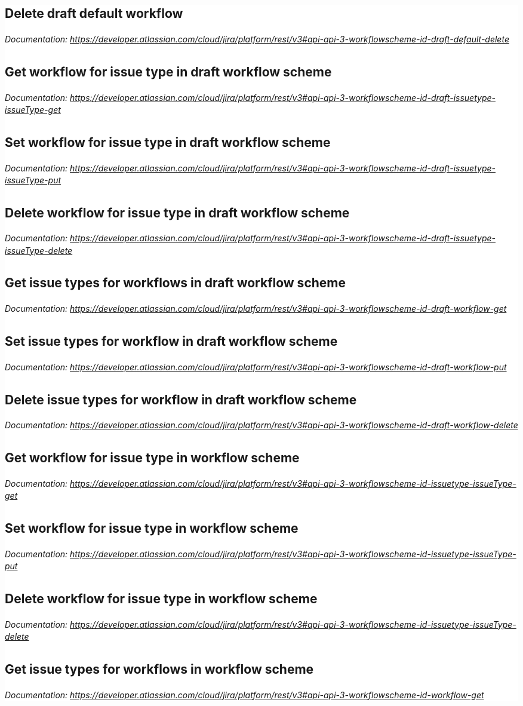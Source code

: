 ## Delete draft default workflow
_Documentation: https://developer.atlassian.com/cloud/jira/platform/rest/v3#api-api-3-workflowscheme-id-draft-default-delete_

## Get workflow for issue type in draft workflow scheme
_Documentation: https://developer.atlassian.com/cloud/jira/platform/rest/v3#api-api-3-workflowscheme-id-draft-issuetype-issueType-get_

## Set workflow for issue type in draft workflow scheme
_Documentation: https://developer.atlassian.com/cloud/jira/platform/rest/v3#api-api-3-workflowscheme-id-draft-issuetype-issueType-put_

## Delete workflow for issue type in draft workflow scheme
_Documentation: https://developer.atlassian.com/cloud/jira/platform/rest/v3#api-api-3-workflowscheme-id-draft-issuetype-issueType-delete_

## Get issue types for workflows in draft workflow scheme
_Documentation: https://developer.atlassian.com/cloud/jira/platform/rest/v3#api-api-3-workflowscheme-id-draft-workflow-get_

## Set issue types for workflow in draft workflow scheme
_Documentation: https://developer.atlassian.com/cloud/jira/platform/rest/v3#api-api-3-workflowscheme-id-draft-workflow-put_

## Delete issue types for workflow in draft workflow scheme
_Documentation: https://developer.atlassian.com/cloud/jira/platform/rest/v3#api-api-3-workflowscheme-id-draft-workflow-delete_

## Get workflow for issue type in workflow scheme
_Documentation: https://developer.atlassian.com/cloud/jira/platform/rest/v3#api-api-3-workflowscheme-id-issuetype-issueType-get_

## Set workflow for issue type in workflow scheme
_Documentation: https://developer.atlassian.com/cloud/jira/platform/rest/v3#api-api-3-workflowscheme-id-issuetype-issueType-put_

## Delete workflow for issue type in workflow scheme
_Documentation: https://developer.atlassian.com/cloud/jira/platform/rest/v3#api-api-3-workflowscheme-id-issuetype-issueType-delete_

## Get issue types for workflows in workflow scheme
_Documentation: https://developer.atlassian.com/cloud/jira/platform/rest/v3#api-api-3-workflowscheme-id-workflow-get_
